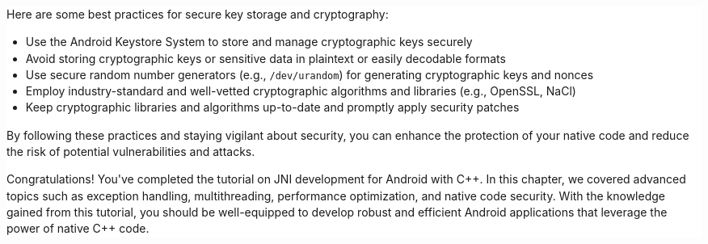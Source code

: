 Here are some best practices for secure key storage and cryptography:

- Use the Android Keystore System to store and manage cryptographic keys securely
- Avoid storing cryptographic keys or sensitive data in plaintext or easily decodable formats
- Use secure random number generators (e.g., `/dev/urandom`) for generating cryptographic keys and nonces
- Employ industry-standard and well-vetted cryptographic algorithms and libraries (e.g., OpenSSL, NaCl)
- Keep cryptographic libraries and algorithms up-to-date and promptly apply security patches

By following these practices and staying vigilant about security, you can enhance the protection of your native code and reduce the risk of potential vulnerabilities and attacks.

Congratulations! You've completed the tutorial on JNI development for Android with C++. In this chapter, we covered advanced topics such as exception handling, multithreading, performance optimization, and native code security. With the knowledge gained from this tutorial, you should be well-equipped to develop robust and efficient Android applications that leverage the power of native C++ code.